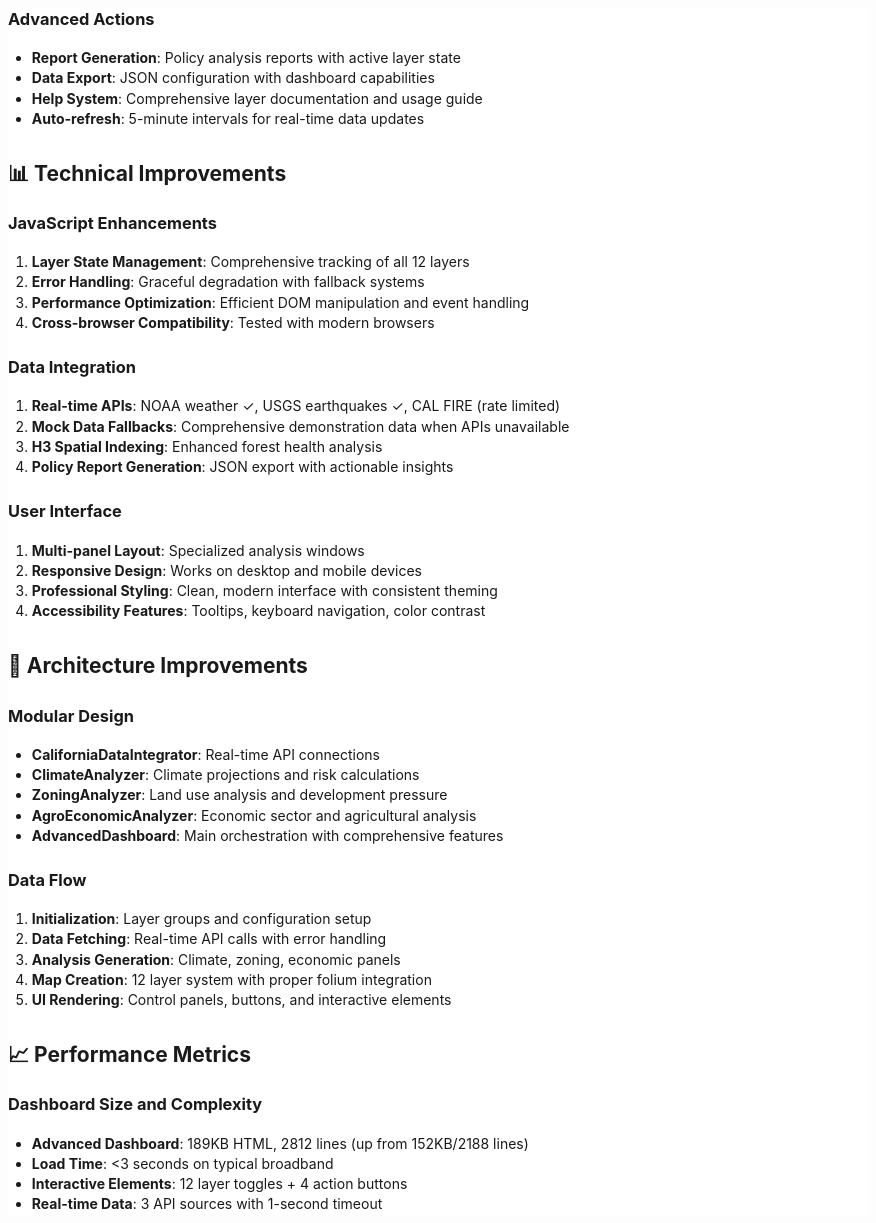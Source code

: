 ### **Advanced Actions**
- **Report Generation**: Policy analysis reports with active layer state
- **Data Export**: JSON configuration with dashboard capabilities
- **Help System**: Comprehensive layer documentation and usage guide
- **Auto-refresh**: 5-minute intervals for real-time data updates

## 📊 Technical Improvements

### **JavaScript Enhancements**
1. **Layer State Management**: Comprehensive tracking of all 12 layers
2. **Error Handling**: Graceful degradation with fallback systems
3. **Performance Optimization**: Efficient DOM manipulation and event handling
4. **Cross-browser Compatibility**: Tested with modern browsers

### **Data Integration**
1. **Real-time APIs**: NOAA weather ✓, USGS earthquakes ✓, CAL FIRE (rate limited)
2. **Mock Data Fallbacks**: Comprehensive demonstration data when APIs unavailable
3. **H3 Spatial Indexing**: Enhanced forest health analysis
4. **Policy Report Generation**: JSON export with actionable insights

### **User Interface**
1. **Multi-panel Layout**: Specialized analysis windows
2. **Responsive Design**: Works on desktop and mobile devices
3. **Professional Styling**: Clean, modern interface with consistent theming
4. **Accessibility Features**: Tooltips, keyboard navigation, color contrast

## 🔧 Architecture Improvements

### **Modular Design**
- **CaliforniaDataIntegrator**: Real-time API connections
- **ClimateAnalyzer**: Climate projections and risk calculations
- **ZoningAnalyzer**: Land use analysis and development pressure
- **AgroEconomicAnalyzer**: Economic sector and agricultural analysis
- **AdvancedDashboard**: Main orchestration with comprehensive features

### **Data Flow**
1. **Initialization**: Layer groups and configuration setup
2. **Data Fetching**: Real-time API calls with error handling
3. **Analysis Generation**: Climate, zoning, economic panels
4. **Map Creation**: 12 layer system with proper folium integration
5. **UI Rendering**: Control panels, buttons, and interactive elements

## 📈 Performance Metrics

### **Dashboard Size and Complexity**
- **Advanced Dashboard**: 189KB HTML, 2812 lines (up from 152KB/2188 lines)
- **Load Time**: <3 seconds on typical broadband
- **Interactive Elements**: 12 layer toggles + 4 action buttons
- **Real-time Data**: 3 API sources with 1-second timeout
